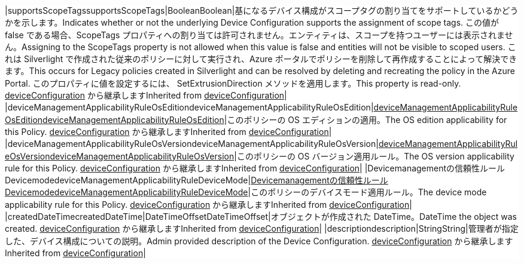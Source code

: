 |<span data-ttu-id="78011-144">supportsScopeTags</span><span class="sxs-lookup"><span data-stu-id="78011-144">supportsScopeTags</span></span>|<span data-ttu-id="78011-145">Boolean</span><span class="sxs-lookup"><span data-stu-id="78011-145">Boolean</span></span>|<span data-ttu-id="78011-146">基になるデバイス構成がスコープタグの割り当てをサポートしているかどうかを示します。</span><span class="sxs-lookup"><span data-stu-id="78011-146">Indicates whether or not the underlying Device Configuration supports the assignment of scope tags.</span></span> <span data-ttu-id="78011-147">この値が false である場合、ScopeTags プロパティへの割り当ては許可されません。エンティティは、スコープを持つユーザーには表示されません。</span><span class="sxs-lookup"><span data-stu-id="78011-147">Assigning to the ScopeTags property is not allowed when this value is false and entities will not be visible to scoped users.</span></span> <span data-ttu-id="78011-148">これは Silverlight で作成された従来のポリシーに対して実行され、Azure ポータルでポリシーを削除して再作成することによって解決できます。</span><span class="sxs-lookup"><span data-stu-id="78011-148">This occurs for Legacy policies created in Silverlight and can be resolved by deleting and recreating the policy in the Azure Portal.</span></span> <span data-ttu-id="78011-149">このプロパティに値を設定するには、 SetExtrusionDirection メソッドを適用します。</span><span class="sxs-lookup"><span data-stu-id="78011-149">This property is read-only.</span></span> <span data-ttu-id="78011-150">[deviceConfiguration](../resources/intune-deviceconfig-deviceconfiguration.md) から継承します</span><span class="sxs-lookup"><span data-stu-id="78011-150">Inherited from [deviceConfiguration](../resources/intune-deviceconfig-deviceconfiguration.md)</span></span>|
|<span data-ttu-id="78011-151">deviceManagementApplicabilityRuleOsEdition</span><span class="sxs-lookup"><span data-stu-id="78011-151">deviceManagementApplicabilityRuleOsEdition</span></span>|[<span data-ttu-id="78011-152">deviceManagementApplicabilityRuleOsEdition</span><span class="sxs-lookup"><span data-stu-id="78011-152">deviceManagementApplicabilityRuleOsEdition</span></span>](../resources/intune-deviceconfig-devicemanagementapplicabilityruleosedition.md)|<span data-ttu-id="78011-153">このポリシーの OS エディションの適用。</span><span class="sxs-lookup"><span data-stu-id="78011-153">The OS edition applicability for this Policy.</span></span> <span data-ttu-id="78011-154">[deviceConfiguration](../resources/intune-deviceconfig-deviceconfiguration.md) から継承します</span><span class="sxs-lookup"><span data-stu-id="78011-154">Inherited from [deviceConfiguration](../resources/intune-deviceconfig-deviceconfiguration.md)</span></span>|
|<span data-ttu-id="78011-155">deviceManagementApplicabilityRuleOsVersion</span><span class="sxs-lookup"><span data-stu-id="78011-155">deviceManagementApplicabilityRuleOsVersion</span></span>|[<span data-ttu-id="78011-156">deviceManagementApplicabilityRuleOsVersion</span><span class="sxs-lookup"><span data-stu-id="78011-156">deviceManagementApplicabilityRuleOsVersion</span></span>](../resources/intune-deviceconfig-devicemanagementapplicabilityruleosversion.md)|<span data-ttu-id="78011-157">このポリシーの OS バージョン適用ルール。</span><span class="sxs-lookup"><span data-stu-id="78011-157">The OS version applicability rule for this Policy.</span></span> <span data-ttu-id="78011-158">[deviceConfiguration](../resources/intune-deviceconfig-deviceconfiguration.md) から継承します</span><span class="sxs-lookup"><span data-stu-id="78011-158">Inherited from [deviceConfiguration](../resources/intune-deviceconfig-deviceconfiguration.md)</span></span>|
|<span data-ttu-id="78011-159">Devicemanagementの信頼性ルール Devicemode</span><span class="sxs-lookup"><span data-stu-id="78011-159">deviceManagementApplicabilityRuleDeviceMode</span></span>|[<span data-ttu-id="78011-160">Devicemanagementの信頼性ルール Devicemode</span><span class="sxs-lookup"><span data-stu-id="78011-160">deviceManagementApplicabilityRuleDeviceMode</span></span>](../resources/intune-deviceconfig-devicemanagementapplicabilityruledevicemode.md)|<span data-ttu-id="78011-161">このポリシーのデバイスモード適用ルール。</span><span class="sxs-lookup"><span data-stu-id="78011-161">The device mode applicability rule for this Policy.</span></span> <span data-ttu-id="78011-162">[deviceConfiguration](../resources/intune-deviceconfig-deviceconfiguration.md) から継承します</span><span class="sxs-lookup"><span data-stu-id="78011-162">Inherited from [deviceConfiguration](../resources/intune-deviceconfig-deviceconfiguration.md)</span></span>|
|<span data-ttu-id="78011-163">createdDateTime</span><span class="sxs-lookup"><span data-stu-id="78011-163">createdDateTime</span></span>|<span data-ttu-id="78011-164">DateTimeOffset</span><span class="sxs-lookup"><span data-stu-id="78011-164">DateTimeOffset</span></span>|<span data-ttu-id="78011-165">オブジェクトが作成された DateTime。</span><span class="sxs-lookup"><span data-stu-id="78011-165">DateTime the object was created.</span></span> <span data-ttu-id="78011-166">[deviceConfiguration](../resources/intune-deviceconfig-deviceconfiguration.md) から継承します</span><span class="sxs-lookup"><span data-stu-id="78011-166">Inherited from [deviceConfiguration](../resources/intune-deviceconfig-deviceconfiguration.md)</span></span>|
|<span data-ttu-id="78011-167">description</span><span class="sxs-lookup"><span data-stu-id="78011-167">description</span></span>|<span data-ttu-id="78011-168">String</span><span class="sxs-lookup"><span data-stu-id="78011-168">String</span></span>|<span data-ttu-id="78011-169">管理者が指定した、デバイス構成についての説明。</span><span class="sxs-lookup"><span data-stu-id="78011-169">Admin provided description of the Device Configuration.</span></span> <span data-ttu-id="78011-170">[deviceConfiguration](../resources/intune-deviceconfig-deviceconfiguration.md) から継承します</span><span class="sxs-lookup"><span data-stu-id="78011-170">Inherited from [deviceConfiguration](../resources/intune-deviceconfig-deviceconfiguration.md)</span></span>|